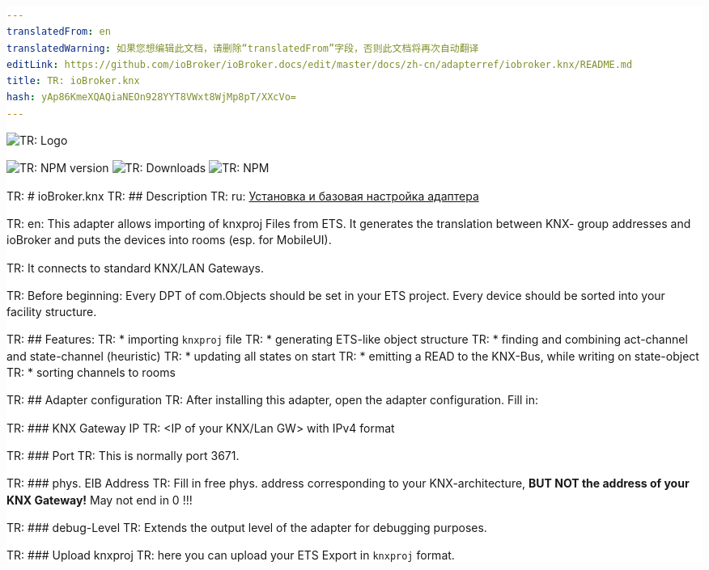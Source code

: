 ```yaml
---
translatedFrom: en
translatedWarning: 如果您想编辑此文档，请删除“translatedFrom”字段，否则此文档将再次自动翻译
editLink: https://github.com/ioBroker/ioBroker.docs/edit/master/docs/zh-cn/adapterref/iobroker.knx/README.md
title: TR: ioBroker.knx
hash: yAp86KmeXQAQiaNEOn928YYT8VWxt8WjMp8pT/XXcVo=
---
```

![TR: Logo](../../../en/adapterref/iobroker.knx/admin/knx.png)

![TR: NPM version](http://img.shields.io/npm/v/iobroker.knx.svg)
![TR: Downloads](https://img.shields.io/npm/dm/iobroker.knx.svg)
![TR: NPM](https://nodei.co/npm/iobroker.knx.png?downloads=true)

TR: # ioBroker.knx
TR: ## Description
TR: ru: [Установка и базовая настройка адаптера](doc/ru/readme.md)

TR: en: This adapter allows importing of knxproj Files from ETS. It generates the translation between KNX- group addresses and ioBroker and puts the devices into rooms (esp. for MobileUI).

TR: It connects to standard KNX/LAN Gateways.

TR: Before beginning: Every DPT of com.Objects should be set in your ETS project. Every device should be sorted into your facility structure.

TR: ## Features:
TR: * importing `knxproj` file
TR: * generating ETS-like object structure
TR: * finding and combining act-channel and state-channel (heuristic)
TR: * updating all states on start
TR: * emitting a READ to the KNX-Bus, while writing on state-object
TR: * sorting channels to rooms

TR: ## Adapter configuration
TR: After installing this adapter, open the adapter configuration. Fill in:

TR: ### KNX Gateway IP
TR: <IP of your KNX/Lan GW> with IPv4 format

TR: ### Port
TR: This is normally port 3671.

TR: ### phys. EIB Address
TR: Fill in free phys. address corresponding to your KNX-architecture, **BUT NOT the address of your KNX Gateway!** May not end in 0 !!!

TR: ### debug-Level
TR: Extends the output level of the adapter for debugging purposes.

TR: ### Upload knxproj
TR: here you can upload your ETS Export in `knxproj` format.
